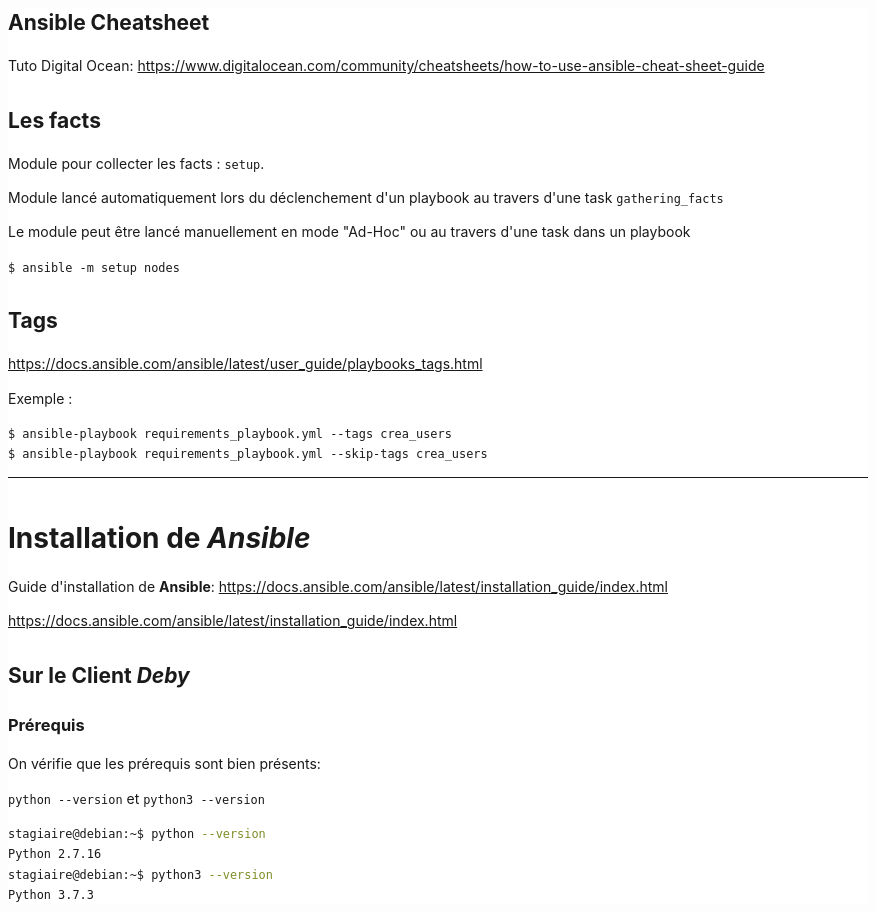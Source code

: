## Ansible Cheatsheet

Tuto Digital Ocean: <https://www.digitalocean.com/community/cheatsheets/how-to-use-ansible-cheat-sheet-guide>

## Les facts

Module pour collecter les facts : ``setup``.

Module lancé automatiquement lors du déclenchement d'un playbook au travers d'une task ``gathering_facts``


Le module peut être lancé manuellement en mode "Ad-Hoc" ou au travers d'une task dans un playbook
```shell
$ ansible -m setup nodes
```

## Tags

<https://docs.ansible.com/ansible/latest/user_guide/playbooks_tags.html>

Exemple :

```shell
$ ansible-playbook requirements_playbook.yml --tags crea_users
$ ansible-playbook requirements_playbook.yml --skip-tags crea_users
```




---

# Installation de ***Ansible***

Guide d'installation de **Ansible**: <https://docs.ansible.com/ansible/latest/installation_guide/index.html>

<https://docs.ansible.com/ansible/latest/installation_guide/index.html>




## Sur le Client *Deby*

### Prérequis

On vérifie que les prérequis sont bien présents:

`python --version` et `python3 --version`

```bash
stagiaire@debian:~$ python --version
Python 2.7.16
stagiaire@debian:~$ python3 --version
Python 3.7.3
```
